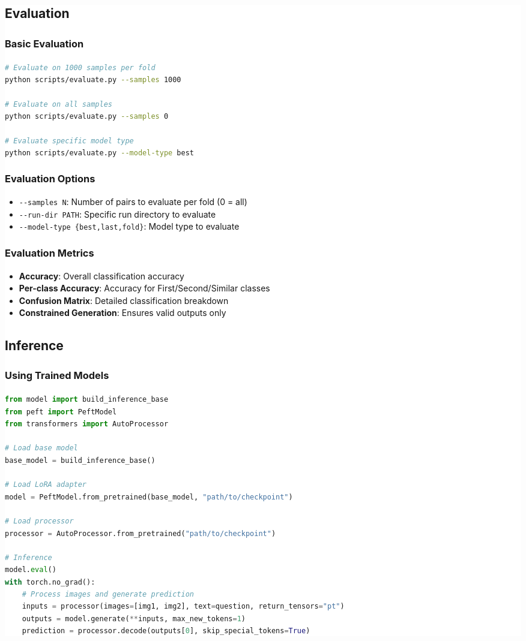 ## Evaluation

### Basic Evaluation

```bash
# Evaluate on 1000 samples per fold
python scripts/evaluate.py --samples 1000

# Evaluate on all samples
python scripts/evaluate.py --samples 0

# Evaluate specific model type
python scripts/evaluate.py --model-type best
```

### Evaluation Options

- `--samples N`: Number of pairs to evaluate per fold (0 = all)
- `--run-dir PATH`: Specific run directory to evaluate
- `--model-type {best,last,fold}`: Model type to evaluate

### Evaluation Metrics

- **Accuracy**: Overall classification accuracy
- **Per-class Accuracy**: Accuracy for First/Second/Similar classes
- **Confusion Matrix**: Detailed classification breakdown
- **Constrained Generation**: Ensures valid outputs only

## Inference

### Using Trained Models

```python
from model import build_inference_base
from peft import PeftModel
from transformers import AutoProcessor

# Load base model
base_model = build_inference_base()

# Load LoRA adapter
model = PeftModel.from_pretrained(base_model, "path/to/checkpoint")

# Load processor
processor = AutoProcessor.from_pretrained("path/to/checkpoint")

# Inference
model.eval()
with torch.no_grad():
    # Process images and generate prediction
    inputs = processor(images=[img1, img2], text=question, return_tensors="pt")
    outputs = model.generate(**inputs, max_new_tokens=1)
    prediction = processor.decode(outputs[0], skip_special_tokens=True)
```
